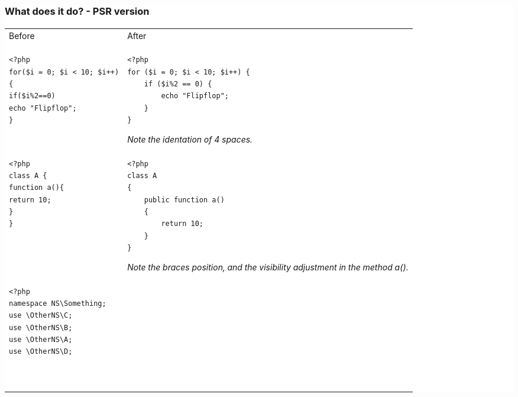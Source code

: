 ### What does it do? - PSR version

<table>
<tr>
<td>Before</td>
<td>After</td>
</tr>
<tr>
<td>
<pre><code>&lt;?php
for($i = 0; $i &lt; 10; $i++)
{
if($i%2==0)
echo "Flipflop";
}
</code></pre>
</td>
<td>
<pre><code>&lt;?php
for ($i = 0; $i &lt; 10; $i++) {
    if ($i%2 == 0) {
        echo "Flipflop";
    }
}
</code></pre>
<i>Note the identation of 4 spaces.</i>
</td>
</tr>
<tr>
<td>
<pre><code>&lt;?php
class A {
function a(){
return 10;
}
}
</code></pre>
</td>
<td>
<pre><code>&lt;?php
class A
{
    public function a()
    {
        return 10;
    }
}
</code></pre>
<i>Note the braces position, and the visibility adjustment in the method a().</i>
</td>
</tr>
<tr>
<td>
<pre><code>&lt;?php
namespace NS\Something;
use \OtherNS\C;
use \OtherNS\B;
use \OtherNS\A;
use \OtherNS\D;

